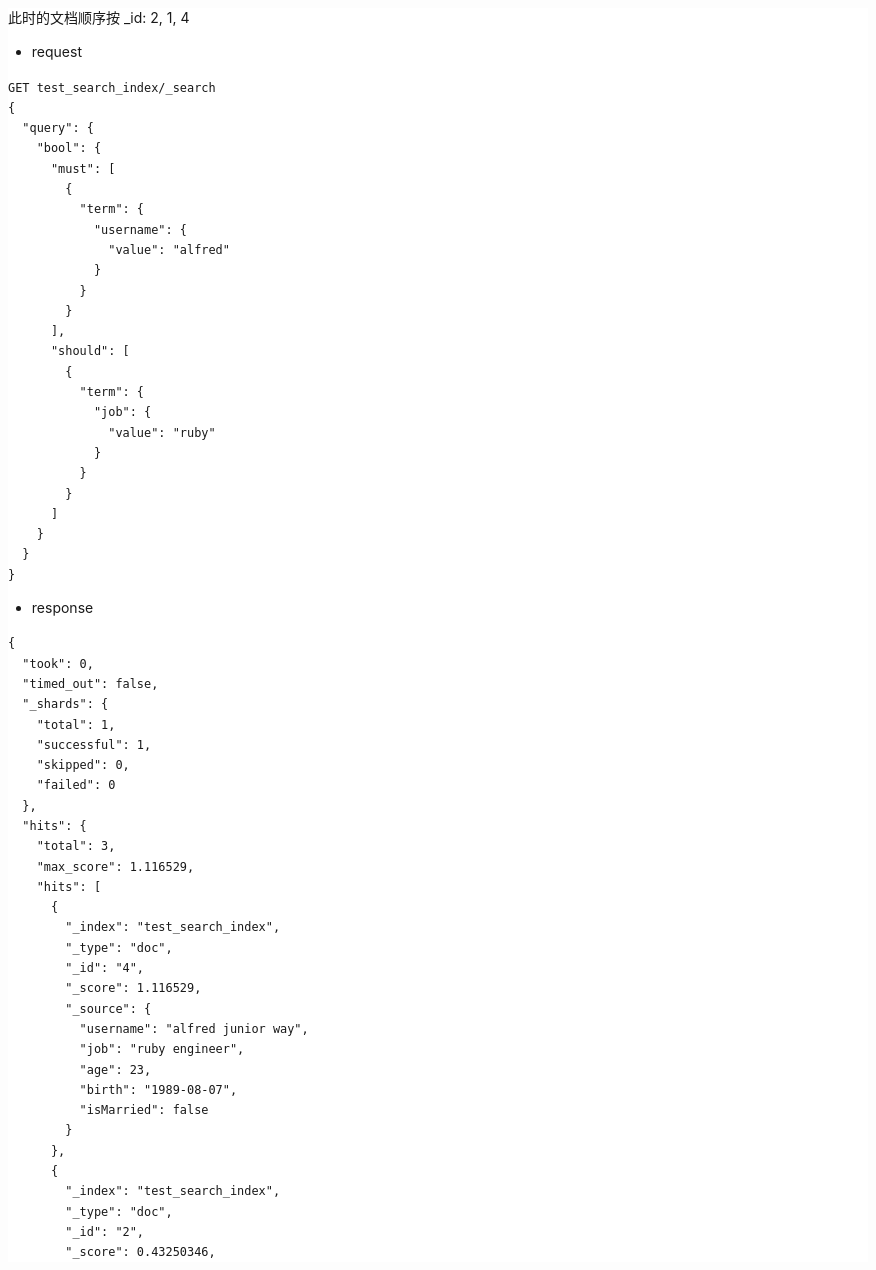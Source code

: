 此时的文档顺序按 _id: 2, 1, 4

- request

```
GET test_search_index/_search
{
  "query": {
    "bool": {
      "must": [
        {
          "term": {
            "username": {
              "value": "alfred"
            }
          }
        }
      ],
      "should": [
        {
          "term": {
            "job": {
              "value": "ruby"
            }
          }
        }
      ]
    }
  }
}
```

- response

```
{
  "took": 0,
  "timed_out": false,
  "_shards": {
    "total": 1,
    "successful": 1,
    "skipped": 0,
    "failed": 0
  },
  "hits": {
    "total": 3,
    "max_score": 1.116529,
    "hits": [
      {
        "_index": "test_search_index",
        "_type": "doc",
        "_id": "4",
        "_score": 1.116529,
        "_source": {
          "username": "alfred junior way",
          "job": "ruby engineer",
          "age": 23,
          "birth": "1989-08-07",
          "isMarried": false
        }
      },
      {
        "_index": "test_search_index",
        "_type": "doc",
        "_id": "2",
        "_score": 0.43250346,
```